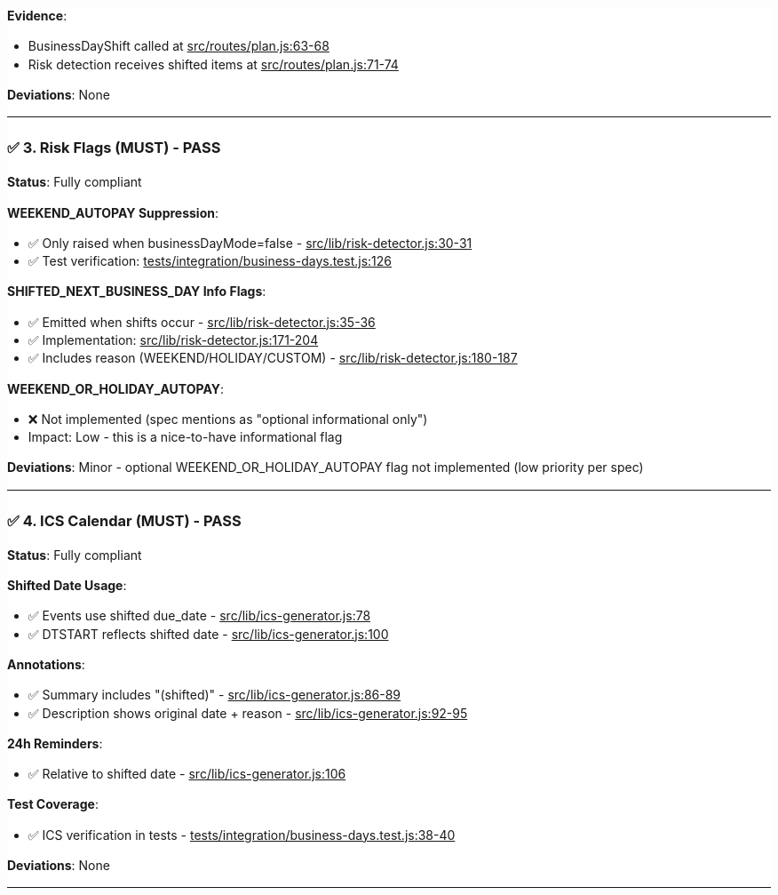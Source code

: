 **Evidence**:
- BusinessDayShift called at [src/routes/plan.js:63-68](src/routes/plan.js:63-68)
- Risk detection receives shifted items at [src/routes/plan.js:71-74](src/routes/plan.js:71-74)

**Deviations**: None

---

### ✅ 3. Risk Flags (MUST) - PASS

**Status**: Fully compliant

**WEEKEND_AUTOPAY Suppression**:
- ✅ Only raised when businessDayMode=false - [src/lib/risk-detector.js:30-31](src/lib/risk-detector.js:30-31)
- ✅ Test verification: [tests/integration/business-days.test.js:126](tests/integration/business-days.test.js:126)

**SHIFTED_NEXT_BUSINESS_DAY Info Flags**:
- ✅ Emitted when shifts occur - [src/lib/risk-detector.js:35-36](src/lib/risk-detector.js:35-36)
- ✅ Implementation: [src/lib/risk-detector.js:171-204](src/lib/risk-detector.js:171-204)
- ✅ Includes reason (WEEKEND/HOLIDAY/CUSTOM) - [src/lib/risk-detector.js:180-187](src/lib/risk-detector.js:180-187)

**WEEKEND_OR_HOLIDAY_AUTOPAY**:
- ❌ Not implemented (spec mentions as "optional informational only")
- Impact: Low - this is a nice-to-have informational flag

**Deviations**: Minor - optional WEEKEND_OR_HOLIDAY_AUTOPAY flag not implemented (low priority per spec)

---

### ✅ 4. ICS Calendar (MUST) - PASS

**Status**: Fully compliant

**Shifted Date Usage**:
- ✅ Events use shifted due_date - [src/lib/ics-generator.js:78](src/lib/ics-generator.js:78)
- ✅ DTSTART reflects shifted date - [src/lib/ics-generator.js:100](src/lib/ics-generator.js:100)

**Annotations**:
- ✅ Summary includes "(shifted)" - [src/lib/ics-generator.js:86-89](src/lib/ics-generator.js:86-89)
- ✅ Description shows original date + reason - [src/lib/ics-generator.js:92-95](src/lib/ics-generator.js:92-95)

**24h Reminders**:
- ✅ Relative to shifted date - [src/lib/ics-generator.js:106](src/lib/ics-generator.js:106)

**Test Coverage**:
- ✅ ICS verification in tests - [tests/integration/business-days.test.js:38-40](tests/integration/business-days.test.js:38-40)

**Deviations**: None

---
